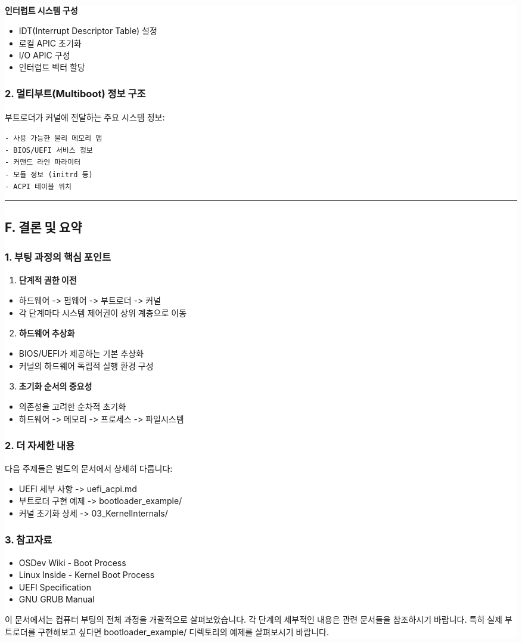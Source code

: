 **인터럽트 시스템 구성**
- IDT(Interrupt Descriptor Table) 설정
- 로컬 APIC 초기화
- I/O APIC 구성
- 인터럽트 벡터 할당

### 2. 멀티부트(Multiboot) 정보 구조

부트로더가 커널에 전달하는 주요 시스템 정보:

```text
- 사용 가능한 물리 메모리 맵
- BIOS/UEFI 서비스 정보
- 커맨드 라인 파라미터
- 모듈 정보 (initrd 등)
- ACPI 테이블 위치
```

---

## F. 결론 및 요약

### 1. 부팅 과정의 핵심 포인트

1. **단계적 권한 이전**
- 하드웨어 -> 펌웨어 -> 부트로더 -> 커널
- 각 단계마다 시스템 제어권이 상위 계층으로 이동

2. **하드웨어 추상화**
- BIOS/UEFI가 제공하는 기본 추상화
- 커널의 하드웨어 독립적 실행 환경 구성

3. **초기화 순서의 중요성**
- 의존성을 고려한 순차적 초기화
- 하드웨어 -> 메모리 -> 프로세스 -> 파일시스템

### 2. 더 자세한 내용

다음 주제들은 별도의 문서에서 상세히 다룹니다:

- UEFI 세부 사항 -> uefi_acpi.md
- 부트로더 구현 예제 -> bootloader_example/
- 커널 초기화 상세 -> 03_KernelInternals/

### 3. 참고자료
- OSDev Wiki - Boot Process
- Linux Inside - Kernel Boot Process
- UEFI Specification
- GNU GRUB Manual

이 문서에서는 컴퓨터 부팅의 전체 과정을 개괄적으로 살펴보았습니다. 각 단계의 세부적인 내용은 관련 문서들을 참조하시기 바랍니다. 특히 실제 부트로더를 구현해보고 싶다면 bootloader_example/ 디렉토리의 예제를 살펴보시기 바랍니다.